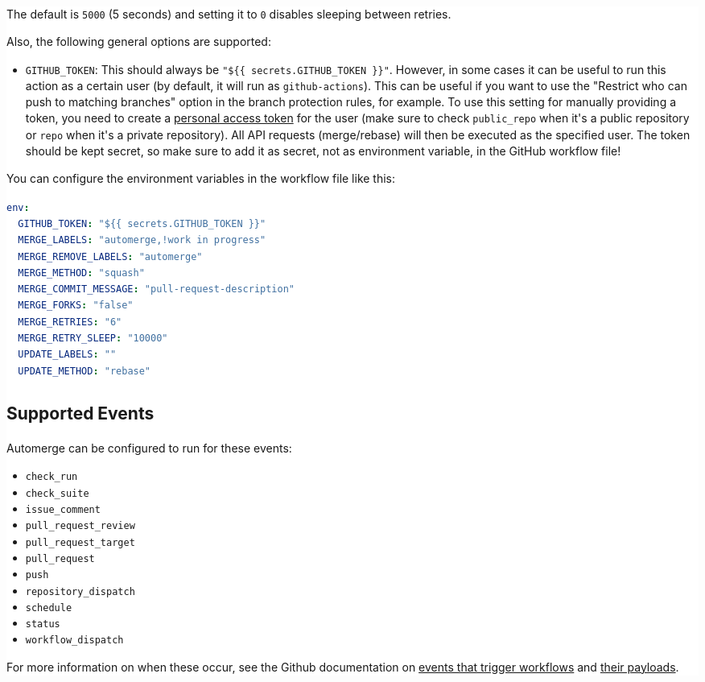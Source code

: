  The default is `5000` (5 seconds) and setting it to `0` disables sleeping
  between retries.

Also, the following general options are supported:

- `GITHUB_TOKEN`: This should always be `"${{ secrets.GITHUB_TOKEN }}"`.
  However, in some cases it can be useful to run this action as a certain user
  (by default, it will run as `github-actions`). This can be useful if you want
  to use the "Restrict who can push to matching branches" option in the branch
  protection rules, for example.
  To use this setting for manually providing a token, you need to create a
  [personal access token](https://help.github.com/en/articles/creating-a-personal-access-token-for-the-command-line)
  for the user (make sure to check `public_repo` when it's a public repository
  or `repo` when it's a private repository). All API requests (merge/rebase)
  will then be executed as the specified user. The token should be kept secret,
  so make sure to add it as secret, not as environment variable, in the GitHub
  workflow file!

You can configure the environment variables in the workflow file like this:

```yaml
env:
  GITHUB_TOKEN: "${{ secrets.GITHUB_TOKEN }}"
  MERGE_LABELS: "automerge,!work in progress"
  MERGE_REMOVE_LABELS: "automerge"
  MERGE_METHOD: "squash"
  MERGE_COMMIT_MESSAGE: "pull-request-description"
  MERGE_FORKS: "false"
  MERGE_RETRIES: "6"
  MERGE_RETRY_SLEEP: "10000"
  UPDATE_LABELS: ""
  UPDATE_METHOD: "rebase"
```

## Supported Events

Automerge can be configured to run for these events:

- `check_run`
- `check_suite`
- `issue_comment`
- `pull_request_review`
- `pull_request_target`
- `pull_request`
- `push`
- `repository_dispatch`
- `schedule`
- `status`
- `workflow_dispatch`

For more information on when these occur, see the Github documentation on [events that trigger workflows](https://docs.github.com/en/actions/reference/events-that-trigger-workflows) and [their payloads](https://docs.github.com/en/developers/webhooks-and-events/webhook-events-and-payloads).
